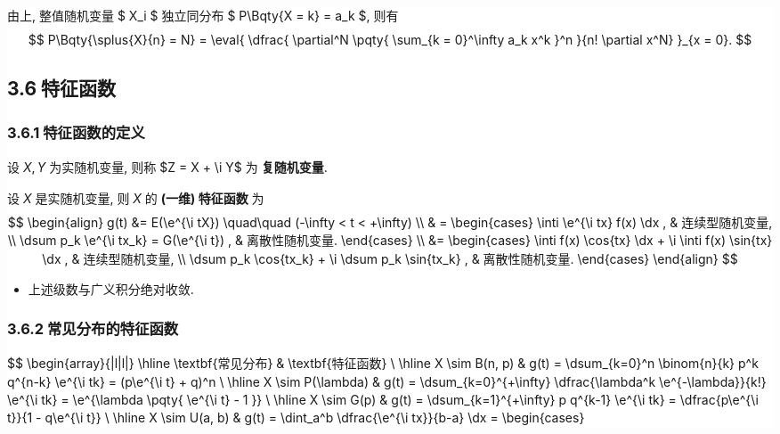 
由上, 整值随机变量 $ X_i $ 独立同分布 $ P\Bqty{X = k} = a_k $, 则有
$$
P\Bqty{\splus{X}{n} = N}
= \eval{
	\dfrac{
		\partial^N \pqty{
			\sum_{k = 0}^\infty a_k x^k
		}^n
	}{n! \partial x^N}
}_{x = 0}.
$$

## 3.6	特征函数

### 3.6.1	特征函数的定义

设 $X, Y$ 为实随机变量, 则称 $Z = X + \i Y$ 为 **复随机变量**.

设 $X$ 是实随机变量, 则 $X$ 的 **(一维) 特征函数** 为
$$
\begin{align}
g(t) &= E(\e^{\i tX}) \quad\quad (-\infty < t < +\infty)
\\
& = \begin{cases}
	\inti \e^{\i tx} f(x) \dx
	, & 连续型随机变量, \\
	\dsum p_k \e^{\i tx_k} = G(\e^{\i t})
	, & 离散性随机变量.
\end{cases}
\\
&= \begin{cases}
	\inti f(x) \cos{tx} \dx + \i \inti f(x) \sin{tx} \dx
	, & 连续型随机变量, \\
	\dsum p_k \cos{tx_k} + \i \dsum p_k \sin{tx_k}
	, & 离散性随机变量.
\end{cases}
\end{align}
$$

- 上述级数与广义积分绝对收敛.

### 3.6.2	常见分布的特征函数

$$
\begin{array}{|l|l|}
\hline
\textbf{常见分布} & \textbf{特征函数}
\\ \hline
X \sim B(n, p)
& g(t) = \dsum_{k=0}^n \binom{n}{k} p^k q^{n-k} \e^{\i tk}
= (p\e^{\i t} + q)^n
\\ \hline
X \sim P(\lambda)
& g(t) = \dsum_{k=0}^{+\infty} \dfrac{\lambda^k \e^{-\lambda}}{k!} \e^{\i tk}
= \e^{\lambda \pqty{
	\e^{\i t} - 1
}} \\ \hline
X \sim G(p)
& g(t) = \dsum_{k=1}^{+\infty} p q^{k-1} \e^{\i tk}
= \dfrac{p\e^{\i t}}{1 - q\e^{\i t}}
\\ \hline
X \sim U(a, b)
& g(t) = \dint_a^b \dfrac{\e^{\i tx}}{b-a} \dx
= \begin{cases}